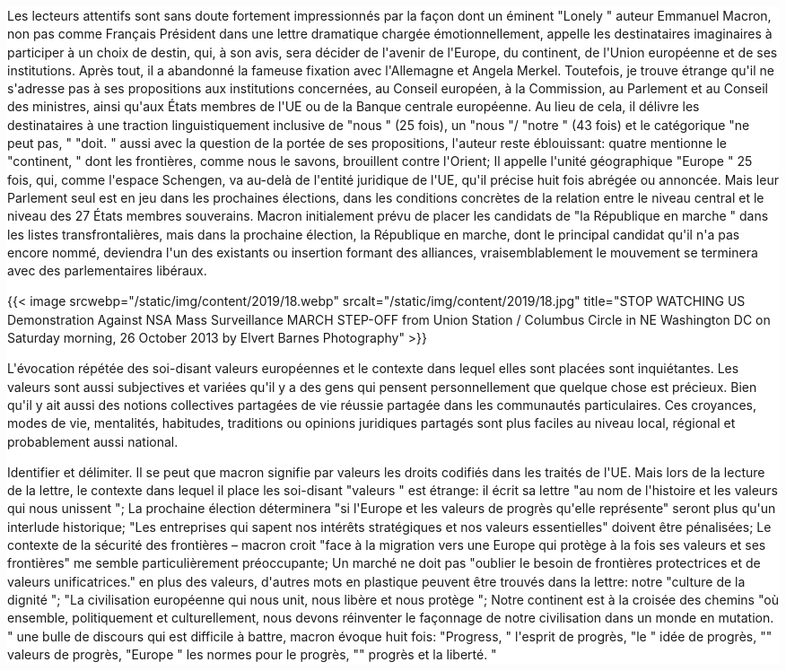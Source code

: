 Les lecteurs attentifs sont sans doute fortement impressionnés par la façon dont un éminent  "Lonely " auteur Emmanuel Macron, non pas comme Français Président dans une lettre dramatique chargée émotionnellement, appelle les destinataires imaginaires à participer à un choix de destin, qui, à son avis, sera décider de l'avenir de l'Europe, du continent, de l'Union européenne et de ses institutions. Après tout, il a abandonné la fameuse fixation avec l'Allemagne et Angela Merkel. Toutefois, je trouve étrange qu'il ne s'adresse pas à ses propositions aux institutions concernées, au Conseil européen, à la Commission, au Parlement et au Conseil des ministres, ainsi qu'aux États membres de l'UE ou de la Banque centrale européenne. Au lieu de cela, il délivre les destinataires à une traction linguistiquement inclusive de  "nous " (25 fois), un  "nous "/ "notre " (43 fois) et le catégorique  "ne peut pas, "  "doit. " aussi avec la question de la portée de ses propositions, l'auteur reste éblouissant: quatre mentionne le  "continent, " dont les frontières, comme nous le savons, brouillent contre l'Orient; Il appelle l'unité géographique  "Europe " 25 fois, qui, comme l'espace Schengen, va au-delà de l'entité juridique de l'UE, qu'il précise huit fois abrégée ou annoncée. Mais leur Parlement seul est en jeu dans les prochaines élections, dans les conditions concrètes de la relation entre le niveau central et le niveau des 27 États membres souverains. Macron initialement prévu de placer les candidats de  "la République en marche " dans les listes transfrontalières, mais dans la prochaine élection, la République en marche, dont le principal candidat qu'il n'a pas encore nommé, deviendra l'un des existants ou insertion formant des alliances, vraisemblablement le mouvement se terminera avec des parlementaires libéraux.

{{< image srcwebp="/static/img/content/2019/18.webp" srcalt="/static/img/content/2019/18.jpg" title="STOP WATCHING US Demonstration Against NSA Mass Surveillance MARCH STEP-OFF from Union Station / Columbus Circle in NE Washington DC on Saturday morning, 26 October 2013 by Elvert Barnes Photography" >}}

L'évocation répétée des soi-disant valeurs européennes et le contexte dans lequel elles sont placées sont inquiétantes. Les valeurs sont aussi subjectives et variées qu'il y a des gens qui pensent personnellement que quelque chose est précieux. Bien qu'il y ait aussi des notions collectives partagées de vie réussie partagée dans les communautés particulaires. Ces croyances, modes de vie, mentalités, habitudes, traditions ou opinions juridiques partagés sont plus faciles au niveau local, régional et probablement aussi national.

Identifier et délimiter. Il se peut que macron signifie par valeurs les droits codifiés dans les traités de l'UE. Mais lors de la lecture de la lettre, le contexte dans lequel il place les soi-disant  "valeurs " est étrange: il écrit sa lettre  "au nom de l'histoire et les valeurs qui nous unissent "; La prochaine élection déterminera "si l'Europe et les valeurs de progrès qu'elle représente" seront plus qu'un interlude historique;  "Les entreprises qui sapent nos intérêts stratégiques et nos valeurs essentielles" doivent être pénalisées; Le contexte de la sécurité des frontières – macron croit "face à la migration vers une Europe qui protège à la fois ses valeurs et ses frontières" me semble particulièrement préoccupante; Un marché ne doit pas "oublier le besoin de frontières protectrices et de valeurs unificatrices." en plus des valeurs, d'autres mots en plastique peuvent être trouvés dans la lettre: notre  "culture de la dignité ";  "La civilisation européenne qui nous unit, nous libère et nous protège "; Notre continent est à la croisée des chemins  "où ensemble, politiquement et culturellement, nous devons réinventer le façonnage de notre civilisation dans un monde en mutation. " une bulle de discours qui est difficile à battre, macron évoque huit fois:  "Progress, " l'esprit de progrès,  "le " idée de progrès,  "" valeurs de progrès,  "Europe " les normes pour le progrès,  "" progrès et la liberté.  "
